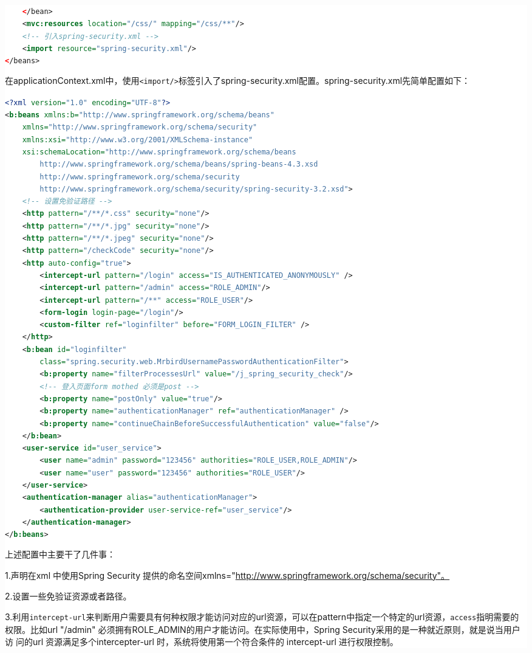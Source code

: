 ```xml
    </bean>
    <mvc:resources location="/css/" mapping="/css/**"/>
    <!-- 引入spring-security.xml -->
    <import resource="spring-security.xml"/>
</beans>
```
在applicationContext.xml中，使用`<import/>`标签引入了spring-security.xml配置。spring-security.xml先简单配置如下：
```xml
<?xml version="1.0" encoding="UTF-8"?>
<b:beans xmlns:b="http://www.springframework.org/schema/beans"
    xmlns="http://www.springframework.org/schema/security"
    xmlns:xsi="http://www.w3.org/2001/XMLSchema-instance"
    xsi:schemaLocation="http://www.springframework.org/schema/beans 
        http://www.springframework.org/schema/beans/spring-beans-4.3.xsd
        http://www.springframework.org/schema/security 
        http://www.springframework.org/schema/security/spring-security-3.2.xsd">
    <!-- 设置免验证路径 -->
    <http pattern="/**/*.css" security="none"/>
    <http pattern="/**/*.jpg" security="none"/>  
    <http pattern="/**/*.jpeg" security="none"/> 
    <http pattern="/checkCode" security="none"/> 
    <http auto-config="true">
        <intercept-url pattern="/login" access="IS_AUTHENTICATED_ANONYMOUSLY" />
        <intercept-url pattern="/admin" access="ROLE_ADMIN"/>
        <intercept-url pattern="/**" access="ROLE_USER"/>
        <form-login login-page="/login"/>
        <custom-filter ref="loginfilter" before="FORM_LOGIN_FILTER" /> 
    </http>
    <b:bean id="loginfilter" 
        class="spring.security.web.MrbirdUsernamePasswordAuthenticationFilter">
        <b:property name="filterProcessesUrl" value="/j_spring_security_check"/> 
        <!-- 登入页面form mothed 必须是post --> 
        <b:property name="postOnly" value="true"/>
        <b:property name="authenticationManager" ref="authenticationManager" />
        <b:property name="continueChainBeforeSuccessfulAuthentication" value="false"/>
    </b:bean>
    <user-service id="user_service">
        <user name="admin" password="123456" authorities="ROLE_USER,ROLE_ADMIN"/>
        <user name="user" password="123456" authorities="ROLE_USER"/>
    </user-service>
    <authentication-manager alias="authenticationManager">
        <authentication-provider user-service-ref="user_service"/>
    </authentication-manager>
</b:beans>
```
上述配置中主要干了几件事：

1.声明在xml 中使用Spring Security 提供的命名空间xmlns="http://www.springframework.org/schema/security"。

2.设置一些免验证资源或者路径。

3.利用`intercept-url`来判断用户需要具有何种权限才能访问对应的url资源，可以在pattern中指定一个特定的url资源，`access`指明需要的权限。比如url "/admin" 必须拥有ROLE_ADMIN的用户才能访问。在实际使用中，Spring Security采用的是一种就近原则，就是说当用户访 问的url 资源满足多个intercepter-url 时，系统将使用第一个符合条件的 intercept-url 进行权限控制。
